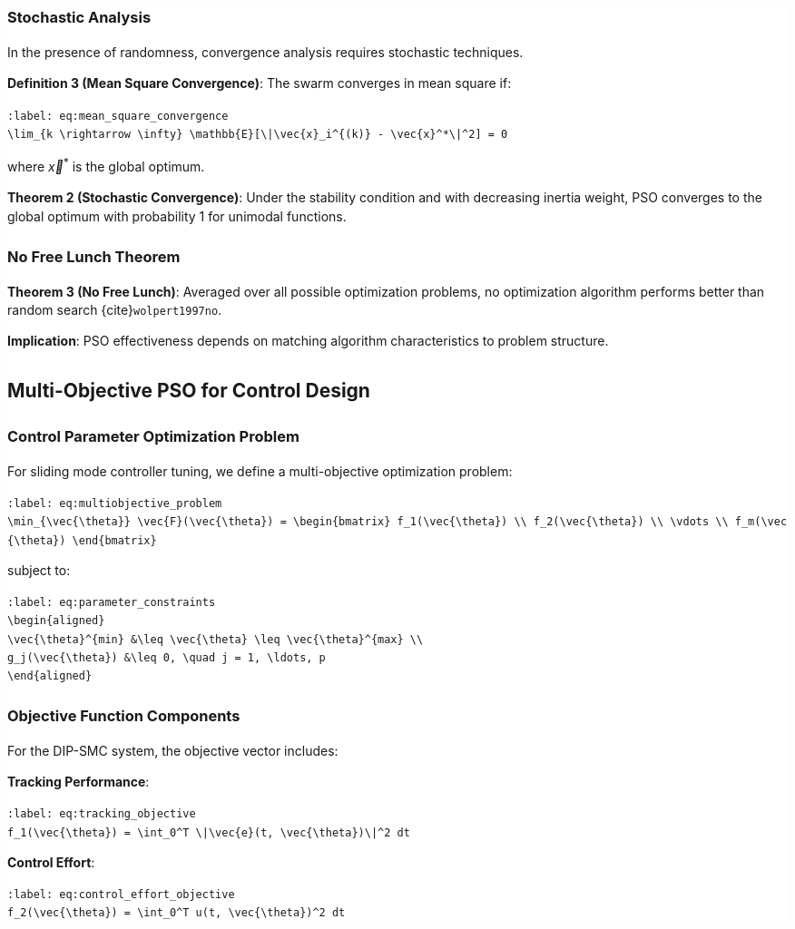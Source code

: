 ### Stochastic Analysis

In the presence of randomness, convergence analysis requires stochastic techniques.

**Definition 3 (Mean Square Convergence)**: The swarm converges in mean square if:

```{math}
:label: eq:mean_square_convergence
\lim_{k \rightarrow \infty} \mathbb{E}[\|\vec{x}_i^{(k)} - \vec{x}^*\|^2] = 0
```

where $\vec{x}^*$ is the global optimum.

**Theorem 2 (Stochastic Convergence)**: Under the stability condition and with decreasing inertia weight, PSO converges to the global optimum with probability 1 for unimodal functions.

### No Free Lunch Theorem

**Theorem 3 (No Free Lunch)**: Averaged over all possible optimization problems, no optimization algorithm performs better than random search {cite}`wolpert1997no`.

**Implication**: PSO effectiveness depends on matching algorithm characteristics to problem structure.

## Multi-Objective PSO for Control Design

### Control Parameter Optimization Problem

For sliding mode controller tuning, we define a multi-objective optimization problem:

```{math}
:label: eq:multiobjective_problem
\min_{\vec{\theta}} \vec{F}(\vec{\theta}) = \begin{bmatrix} f_1(\vec{\theta}) \\ f_2(\vec{\theta}) \\ \vdots \\ f_m(\vec{\theta}) \end{bmatrix}
```

subject to:
```{math}
:label: eq:parameter_constraints
\begin{aligned}
\vec{\theta}^{min} &\leq \vec{\theta} \leq \vec{\theta}^{max} \\
g_j(\vec{\theta}) &\leq 0, \quad j = 1, \ldots, p
\end{aligned}
```

### Objective Function Components

For the DIP-SMC system, the objective vector includes:

**Tracking Performance**:
```{math}
:label: eq:tracking_objective
f_1(\vec{\theta}) = \int_0^T \|\vec{e}(t, \vec{\theta})\|^2 dt
```

**Control Effort**:
```{math}
:label: eq:control_effort_objective
f_2(\vec{\theta}) = \int_0^T u(t, \vec{\theta})^2 dt
```
